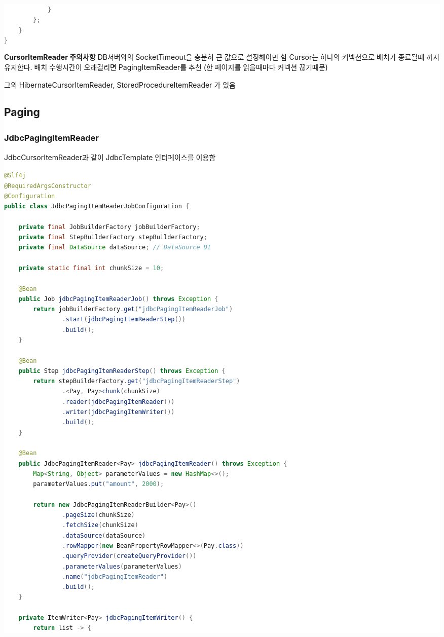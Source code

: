 ```java
            }
        };
    }
}

```

**CursorItemReader 주의사항** DB서버와의 SocketTimeout을 충분히 큰 값으로 설정해야만 함 Cursor는 하나의 커넥션으로 배치가 종료될때 까지 유지한다. 배치 수행시간이 오래걸리면 PagingItemReader를 추천 (한 페이지를 읽을때마다 커넥션 끊기때문)

그외 HibernateCursorItemReader, StoredProcedureItemReader 가 있음

## Paging

### JdbcPagingItemReader

JdbcCursorItemReader과 같이 JdbcTemplate 인터페이스를 이용함

```java
@Slf4j
@RequiredArgsConstructor
@Configuration
public class JdbcPagingItemReaderJobConfiguration {

    private final JobBuilderFactory jobBuilderFactory;
    private final StepBuilderFactory stepBuilderFactory;
    private final DataSource dataSource; // DataSource DI

    private static final int chunkSize = 10;

    @Bean
    public Job jdbcPagingItemReaderJob() throws Exception {
        return jobBuilderFactory.get("jdbcPagingItemReaderJob")
                .start(jdbcPagingItemReaderStep())
                .build();
    }

    @Bean
    public Step jdbcPagingItemReaderStep() throws Exception {
        return stepBuilderFactory.get("jdbcPagingItemReaderStep")
                .<Pay, Pay>chunk(chunkSize)
                .reader(jdbcPagingItemReader())
                .writer(jdbcPagingItemWriter())
                .build();
    }

    @Bean
    public JdbcPagingItemReader<Pay> jdbcPagingItemReader() throws Exception {
        Map<String, Object> parameterValues = new HashMap<>();
        parameterValues.put("amount", 2000);

        return new JdbcPagingItemReaderBuilder<Pay>()
                .pageSize(chunkSize)
                .fetchSize(chunkSize)
                .dataSource(dataSource)
                .rowMapper(new BeanPropertyRowMapper<>(Pay.class))
                .queryProvider(createQueryProvider())
                .parameterValues(parameterValues)
                .name("jdbcPagingItemReader")
                .build();
    }

    private ItemWriter<Pay> jdbcPagingItemWriter() {
        return list -> {
```